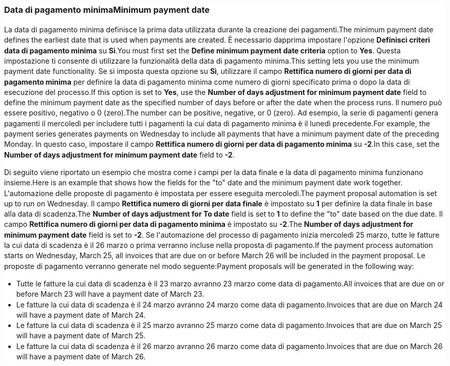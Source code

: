 ### <a name="minimum-payment-date"></a><span data-ttu-id="2ec5d-150">Data di pagamento minima</span><span class="sxs-lookup"><span data-stu-id="2ec5d-150">Minimum payment date</span></span>

<span data-ttu-id="2ec5d-151">La data di pagamento minima definisce la prima data utilizzata durante la creazione dei pagamenti.</span><span class="sxs-lookup"><span data-stu-id="2ec5d-151">The minimum payment date defines the earliest date that is used when payments are created.</span></span> <span data-ttu-id="2ec5d-152">È necessario dapprima impostare l'opzione **Definisci criteri data di pagamento minima** su **Sì**.</span><span class="sxs-lookup"><span data-stu-id="2ec5d-152">You must first set the **Define minimum payment date criteria** option to **Yes**.</span></span> <span data-ttu-id="2ec5d-153">Questa impostazione ti consente di utilizzare la funzionalità della data di pagamento minima.</span><span class="sxs-lookup"><span data-stu-id="2ec5d-153">This setting lets you use the minimum payment date functionality.</span></span> <span data-ttu-id="2ec5d-154">Se si imposta questa opzione su **Sì**, utilizzare il campo **Rettifica numero di giorni per data di pagamento minima** per definire la data di pagamento minima come numero di giorni specificato prima o dopo la data di esecuzione del processo.</span><span class="sxs-lookup"><span data-stu-id="2ec5d-154">If this option is set to **Yes**, use the **Number of days adjustment for minimum payment date** field to define the minimum payment date as the specified number of days before or after the date when the process runs.</span></span> <span data-ttu-id="2ec5d-155">Il numero può essere positivo, negativo o 0 (zero).</span><span class="sxs-lookup"><span data-stu-id="2ec5d-155">The number can be positive, negative, or 0 (zero).</span></span> <span data-ttu-id="2ec5d-156">Ad esempio, la serie di pagamenti genera pagamenti il mercoledì per includere tutti i pagamenti la cui data di pagamento minima è il lunedì precedente.</span><span class="sxs-lookup"><span data-stu-id="2ec5d-156">For example, the payment series generates payments on Wednesday to include all payments that have a minimum payment date of the preceding Monday.</span></span> <span data-ttu-id="2ec5d-157">In questo caso, impostare il campo **Rettifica numero di giorni per data di pagamento minima** su **-2**.</span><span class="sxs-lookup"><span data-stu-id="2ec5d-157">In this case, set the **Number of days adjustment for minimum payment date** field to **-2**.</span></span>

<span data-ttu-id="2ec5d-158">Di seguito viene riportato un esempio che mostra come i campi per la data finale e la data di pagamento minima funzionano insieme.</span><span class="sxs-lookup"><span data-stu-id="2ec5d-158">Here is an example that shows how the fields for the "to" date and the minimum payment date work together.</span></span> <span data-ttu-id="2ec5d-159">L'automazione delle proposte di pagamento è impostata per essere eseguita mercoledì.</span><span class="sxs-lookup"><span data-stu-id="2ec5d-159">The payment proposal automation is set up to run on Wednesday.</span></span> <span data-ttu-id="2ec5d-160">Il campo **Rettifica numero di giorni per data finale** è impostato su **1** per definire la data finale in base alla data di scadenza.</span><span class="sxs-lookup"><span data-stu-id="2ec5d-160">The **Number of days adjustment for To date** field is set to **1** to define the "to" date based on the due date.</span></span> <span data-ttu-id="2ec5d-161">Il campo **Rettifica numero di giorni per data di pagamento minima** è impostato su **-2**.</span><span class="sxs-lookup"><span data-stu-id="2ec5d-161">The **Number of days adjustment for minimum payment date** field is set to **-2**.</span></span> <span data-ttu-id="2ec5d-162">Se l'automazione del processo di pagamento inizia mercoledì 25 marzo, tutte le fatture la cui data di scadenza è il 26 marzo o prima verranno incluse nella proposta di pagamento.</span><span class="sxs-lookup"><span data-stu-id="2ec5d-162">If the payment process automation starts on Wednesday, March 25, all invoices that are due on or before March 26 will be included in the payment proposal.</span></span> <span data-ttu-id="2ec5d-163">Le proposte di pagamento verranno generate nel modo seguente:</span><span class="sxs-lookup"><span data-stu-id="2ec5d-163">Payment proposals will be generated in the following way:</span></span>

- <span data-ttu-id="2ec5d-164">Tutte le fatture la cui data di scadenza è il 23 marzo avranno 23 marzo come data di pagamento.</span><span class="sxs-lookup"><span data-stu-id="2ec5d-164">All invoices that are due on or before March 23 will have a payment date of March 23.</span></span>
- <span data-ttu-id="2ec5d-165">Le fatture la cui data di scadenza è il 24 marzo avranno 24 marzo come data di pagamento.</span><span class="sxs-lookup"><span data-stu-id="2ec5d-165">Invoices that are due on March 24 will have a payment date of March 24.</span></span>
- <span data-ttu-id="2ec5d-166">Le fatture la cui data di scadenza è il 25 marzo avranno 25 marzo come data di pagamento.</span><span class="sxs-lookup"><span data-stu-id="2ec5d-166">Invoices that are due on March 25 will have a payment date of March 25.</span></span>
- <span data-ttu-id="2ec5d-167">Le fatture la cui data di scadenza è il 26 marzo avranno 26 marzo come data di pagamento.</span><span class="sxs-lookup"><span data-stu-id="2ec5d-167">Invoices that are due on March 26 will have a payment date of March 26.</span></span>
